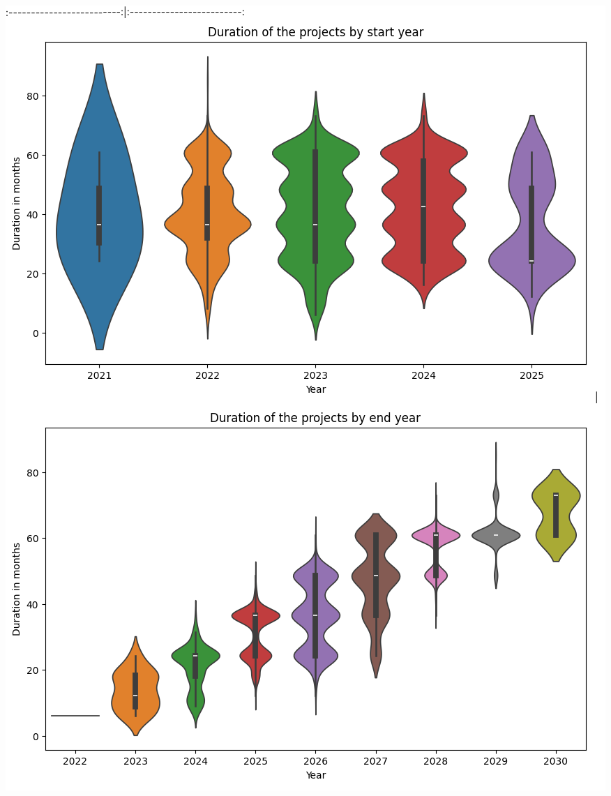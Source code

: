 :-------------------------:|:-------------------------:
![](/assets/images/news/horizon/4ab03be5-5b1e-4654-ad1e-70e7f096b917.png) | ![](/assets/images/news/horizon/1e108df1-afee-45f4-8439-1d80d318ed0e.png)  

